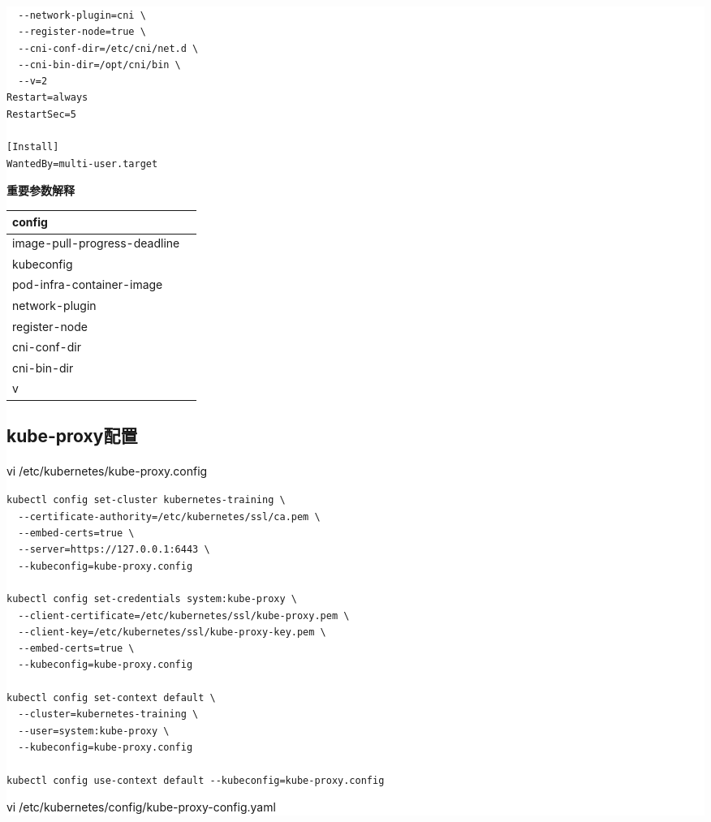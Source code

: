 ```
  --network-plugin=cni \
  --register-node=true \
  --cni-conf-dir=/etc/cni/net.d \
  --cni-bin-dir=/opt/cni/bin \
  --v=2
Restart=always
RestartSec=5

[Install]
WantedBy=multi-user.target
```
**重要参数解释**

| config   |    | 
|:----|:----|
| image-pull-progress-deadline   |    | 
| kubeconfig   |    | 
| pod-infra-container-image   |    | 
| network-plugin   |    | 
| register-node   |    | 
| cni-conf-dir   |    | 
| cni-bin-dir   |    | 
| v   |    | 

## kube-proxy配置

vi /etc/kubernetes/kube-proxy.config

```
kubectl config set-cluster kubernetes-training \
  --certificate-authority=/etc/kubernetes/ssl/ca.pem \
  --embed-certs=true \
  --server=https://127.0.0.1:6443 \
  --kubeconfig=kube-proxy.config

kubectl config set-credentials system:kube-proxy \
  --client-certificate=/etc/kubernetes/ssl/kube-proxy.pem \
  --client-key=/etc/kubernetes/ssl/kube-proxy-key.pem \
  --embed-certs=true \
  --kubeconfig=kube-proxy.config

kubectl config set-context default \
  --cluster=kubernetes-training \
  --user=system:kube-proxy \
  --kubeconfig=kube-proxy.config

kubectl config use-context default --kubeconfig=kube-proxy.config
```
vi /etc/kubernetes/config/kube-proxy-config.yaml
